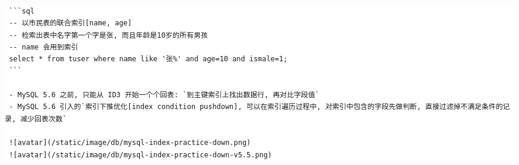      ```sql
     -- 以市民表的联合索引[name, age]
     -- 检索出表中名字第一个字是张, 而且年龄是10岁的所有男孩
     -- name 会用到索引
     select * from tuser where name like '张%' and age=10 and ismale=1;
     ```

     - MySQL 5.6 之前, 只能从 ID3 开始一个个回表: `到主键索引上找出数据行, 再对比字段值`
     - MySQL 5.6 引入的`索引下推优化[index condition pushdown], 可以在索引遍历过程中, 对索引中包含的字段先做判断, 直接过滤掉不满足条件的记录, 减少回表次数`

     ![avatar](/static/image/db/mysql-index-practice-down.png)
     ![avatar](/static/image/db/mysql-index-practice-down-v5.5.png)
